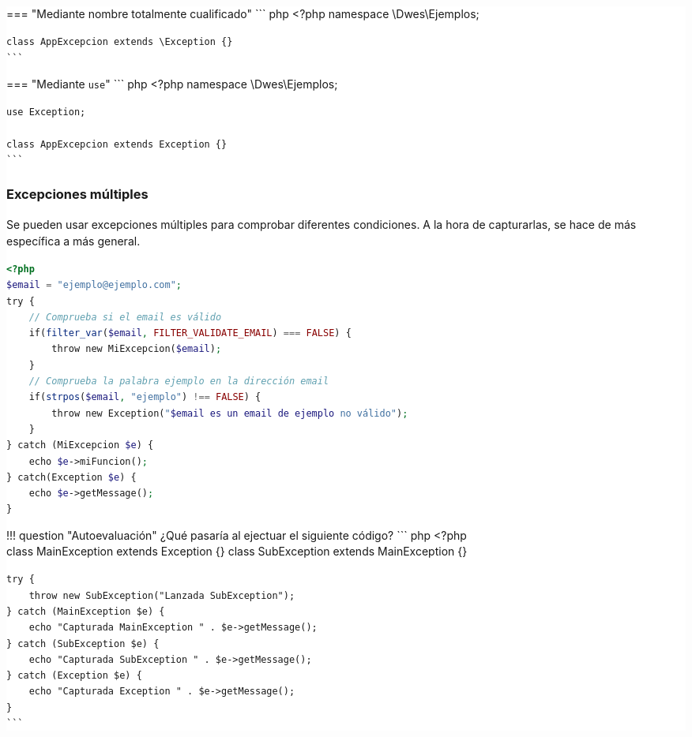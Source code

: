 === "Mediante nombre totalmente cualificado"
    ``` php
    <?php
    namespace \Dwes\Ejemplos;

    class AppExcepcion extends \Exception {}
    ```
=== "Mediante `use`"
    ``` php
    <?php
    namespace \Dwes\Ejemplos;

    use Exception;

    class AppExcepcion extends Exception {}
    ```

### Excepciones múltiples

Se pueden usar excepciones múltiples para comprobar diferentes condiciones. A la hora de capturarlas, se hace de más específica a más general.

``` php
<?php
$email = "ejemplo@ejemplo.com";
try {
    // Comprueba si el email es válido
    if(filter_var($email, FILTER_VALIDATE_EMAIL) === FALSE) {
        throw new MiExcepcion($email);
    }
    // Comprueba la palabra ejemplo en la dirección email
    if(strpos($email, "ejemplo") !== FALSE) {
        throw new Exception("$email es un email de ejemplo no válido");
    }
} catch (MiExcepcion $e) {
    echo $e->miFuncion();
} catch(Exception $e) {
    echo $e->getMessage();
}
```

!!! question "Autoevaluación"
    ¿Qué pasaría al ejectuar el siguiente código?
    ``` php
    <?php
    class MainException extends Exception {}
    class SubException extends MainException {}

    try {
        throw new SubException("Lanzada SubException");
    } catch (MainException $e) {
        echo "Capturada MainException " . $e->getMessage();
    } catch (SubException $e) {
        echo "Capturada SubException " . $e->getMessage();
    } catch (Exception $e) {
        echo "Capturada Exception " . $e->getMessage();
    }
    ```
